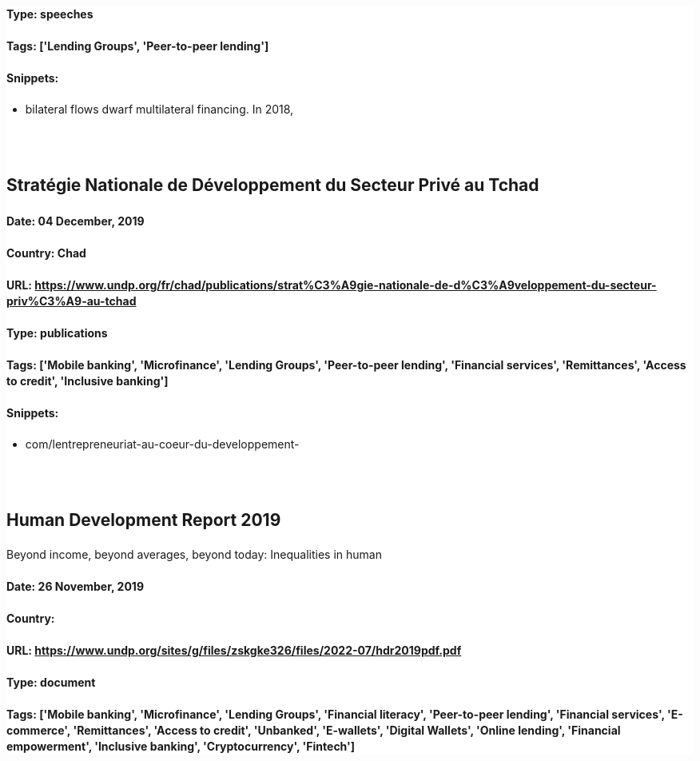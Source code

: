 #### Type: speeches

#### Tags: ['Lending Groups', 'Peer-to-peer lending']

#### Snippets:
- bilateral flows dwarf multilateral financing. In 2018,
<br/><br/><br/>


## Stratégie Nationale de Développement du Secteur Privé au Tchad

#### Date: 04 December, 2019

#### Country: Chad

#### URL: <a href="https://www.undp.org/fr/chad/publications/strat%C3%A9gie-nationale-de-d%C3%A9veloppement-du-secteur-priv%C3%A9-au-tchad" target="_blank">https://www.undp.org/fr/chad/publications/strat%C3%A9gie-nationale-de-d%C3%A9veloppement-du-secteur-priv%C3%A9-au-tchad</a>

#### Type: publications

#### Tags: ['Mobile banking', 'Microfinance', 'Lending Groups', 'Peer-to-peer lending', 'Financial services', 'Remittances', 'Access to credit', 'Inclusive banking']

#### Snippets:
- com/lentrepreneuriat-au-coeur-du-developpement-
<br/><br/><br/>


## Human Development Report 2019
Beyond income, beyond averages, beyond today:
Inequalities in human

#### Date: 26 November, 2019

#### Country: 

#### URL: <a href="https://www.undp.org/sites/g/files/zskgke326/files/2022-07/hdr2019pdf.pdf" target="_blank">https://www.undp.org/sites/g/files/zskgke326/files/2022-07/hdr2019pdf.pdf</a>

#### Type: document

#### Tags: ['Mobile banking', 'Microfinance', 'Lending Groups', 'Financial literacy', 'Peer-to-peer lending', 'Financial services', 'E-commerce', 'Remittances', 'Access to credit', 'Unbanked', 'E-wallets', 'Digital Wallets', 'Online lending', 'Financial empowerment', 'Inclusive banking', 'Cryptocurrency', 'Fintech']

